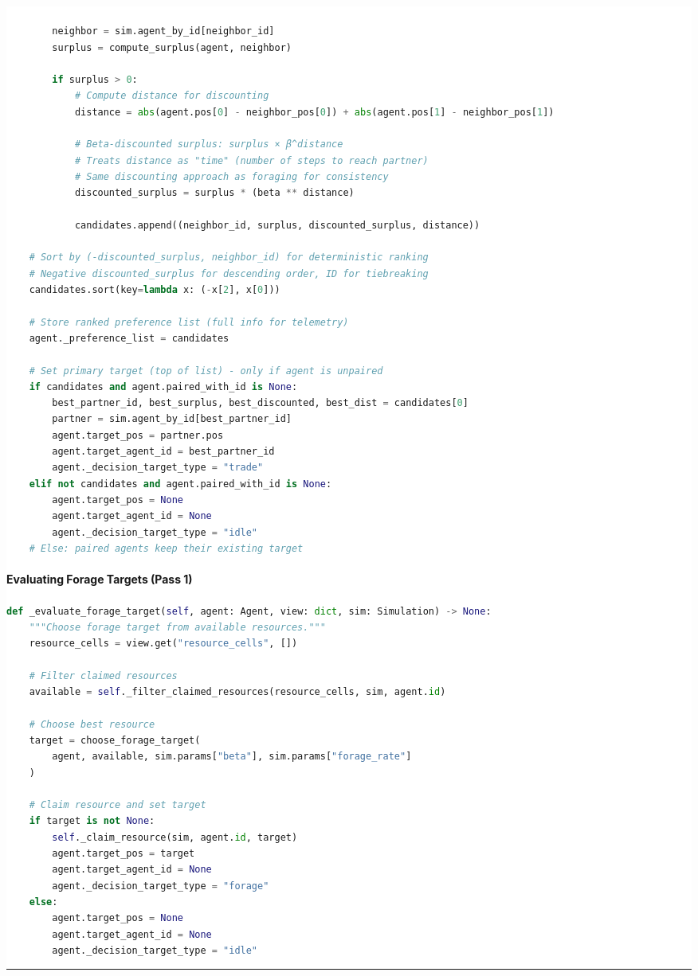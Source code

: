 ```python
        
        neighbor = sim.agent_by_id[neighbor_id]
        surplus = compute_surplus(agent, neighbor)
        
        if surplus > 0:
            # Compute distance for discounting
            distance = abs(agent.pos[0] - neighbor_pos[0]) + abs(agent.pos[1] - neighbor_pos[1])
            
            # Beta-discounted surplus: surplus × β^distance
            # Treats distance as "time" (number of steps to reach partner)
            # Same discounting approach as foraging for consistency
            discounted_surplus = surplus * (beta ** distance)
            
            candidates.append((neighbor_id, surplus, discounted_surplus, distance))
    
    # Sort by (-discounted_surplus, neighbor_id) for deterministic ranking
    # Negative discounted_surplus for descending order, ID for tiebreaking
    candidates.sort(key=lambda x: (-x[2], x[0]))
    
    # Store ranked preference list (full info for telemetry)
    agent._preference_list = candidates
    
    # Set primary target (top of list) - only if agent is unpaired
    if candidates and agent.paired_with_id is None:
        best_partner_id, best_surplus, best_discounted, best_dist = candidates[0]
        partner = sim.agent_by_id[best_partner_id]
        agent.target_pos = partner.pos
        agent.target_agent_id = best_partner_id
        agent._decision_target_type = "trade"
    elif not candidates and agent.paired_with_id is None:
        agent.target_pos = None
        agent.target_agent_id = None
        agent._decision_target_type = "idle"
    # Else: paired agents keep their existing target
```

#### Evaluating Forage Targets (Pass 1)

```python
def _evaluate_forage_target(self, agent: Agent, view: dict, sim: Simulation) -> None:
    """Choose forage target from available resources."""
    resource_cells = view.get("resource_cells", [])
    
    # Filter claimed resources
    available = self._filter_claimed_resources(resource_cells, sim, agent.id)
    
    # Choose best resource
    target = choose_forage_target(
        agent, available, sim.params["beta"], sim.params["forage_rate"]
    )
    
    # Claim resource and set target
    if target is not None:
        self._claim_resource(sim, agent.id, target)
        agent.target_pos = target
        agent.target_agent_id = None
        agent._decision_target_type = "forage"
    else:
        agent.target_pos = None
        agent.target_agent_id = None
        agent._decision_target_type = "idle"
```

---
